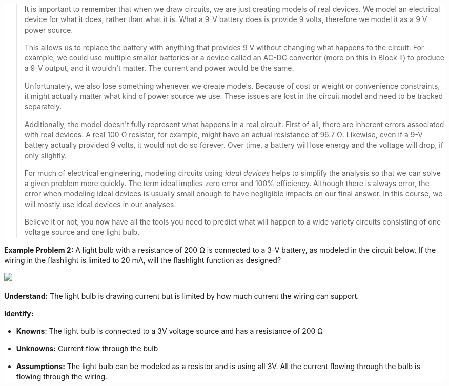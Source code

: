 > It is important to remember that when we draw circuits, we are just
> creating models of real devices. We model an electrical device for
> what it does, rather than what it is. What a 9-V battery does is
> provide 9 volts, therefore we model it as a 9 V power source.
>
> This allows us to replace the battery with anything that provides 9 V
> without changing what happens to the circuit. For example, we could
> use multiple smaller batteries or a device called an AC-DC converter
> (more on this in Block II) to produce a 9-V output, and it wouldn't
> matter. The current and power would be the same.
>
> Unfortunately, we also lose something whenever we create models.
> Because of cost or weight or convenience constraints, it might
> actually matter what kind of power source we use. These issues are
> lost in the circuit model and need to be tracked separately.
>
> Additionally, the model doesn't fully represent what happens in a real
> circuit. First of all, there are inherent errors associated with real
> devices. A real 100 Ω resistor, for example, might have an actual
> resistance of 96.7 Ω. Likewise, even if a 9-V battery actually
> provided 9 volts, it would not do so forever. Over time, a battery
> will lose energy and the voltage will drop, if only slightly.
>
> For much of electrical engineering, modeling circuits using *ideal
> devices* helps to simplify the analysis so that we can solve a given
> problem more quickly. The term ideal implies zero error and 100%
> efficiency. Although there is always error, the error when modeling
> ideal devices is usually small enough to have negligible impacts on
> our final answer. In this course, we will mostly use ideal devices in
> our analyses.
>
> Believe it or not, you now have all the tools you need to predict what
> will happen to a wide variety circuits consisting of one voltage
> source and one light bulb.

**Example Problem 2:** A light bulb with a resistance of 200 Ω is
connected to a 3-V battery, as modeled in the circuit below. If the
wiring in the flashlight is limited to 20 mA, will the flashlight
function as designed?

![](./ECE315_B1_L03_Circuits1_Reading_23Su_media/image14.png)

**Understand:** The light bulb is drawing current but is limited by
how much current the wiring can support.

**Identify:**

-   **Knowns**: The light bulb is connected to a 3V voltage source and
    has a resistance of 200 Ω

-   **Unknowns:** Current flow through the bulb

-   **Assumptions:** The light bulb can be modeled as a resistor and is
    using all 3V. All the current flowing through the bulb is flowing
    through the wiring.
